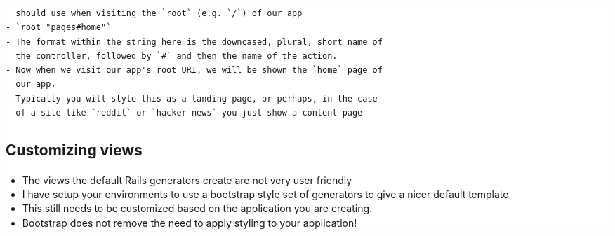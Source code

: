       should use when visiting the `root` (e.g. `/`) of our app
    - `root "pages#home"`
    - The format within the string here is the downcased, plural, short name of
      the controller, followed by `#` and then the name of the action.
    - Now when we visit our app's root URI, we will be shown the `home` page of
      our app.
    - Typically you will style this as a landing page, or perhaps, in the case
      of a site like `reddit` or `hacker news` you just show a content page

## Customizing views

- The views the default Rails generators create are not very user friendly
- I have setup your environments to use a bootstrap style set of generators to
  give a nicer default template
- This still needs to be customized based on the application you are creating.
- Bootstrap does not remove the need to apply styling to your application!

